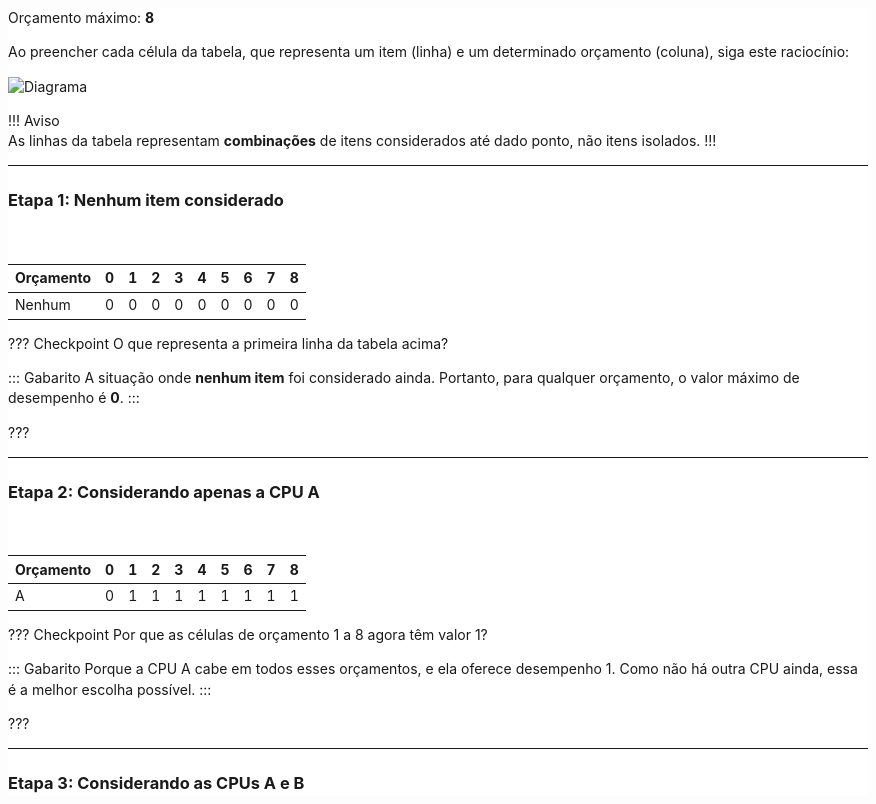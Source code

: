 Orçamento máximo: **8**

Ao preencher cada célula da tabela, que representa um item (linha) e um determinado orçamento (coluna), siga este raciocínio:

![Diagrama](Diagrama.jpg)

!!! Aviso  
As linhas da tabela representam **combinações** de itens considerados até dado ponto, não itens isolados.
!!!

---

### Etapa 1: Nenhum item considerado

<br>

| Orçamento | 0 | 1 | 2 | 3 | 4 | 5 | 6 | 7 | 8 |
|-----------|---|---|---|---|---|---|---|---|---|
| Nenhum    | 0 | 0 | 0 | 0 | 0 | 0 | 0 | 0 | 0 |

??? Checkpoint
O que representa a primeira linha da tabela acima?

::: Gabarito
A situação onde **nenhum item** foi considerado ainda. Portanto, para qualquer orçamento, o valor máximo de desempenho é **0**.
:::

???

---

### Etapa 2: Considerando apenas a CPU A

<br>

| Orçamento | 0 | 1 | 2 | 3 | 4 | 5 | 6 | 7 | 8 |
|-----------|---|---|---|---|---|---|---|---|---|
| A         | 0 | 1 | 1 | 1 | 1 | 1 | 1 | 1 | 1 |

??? Checkpoint
Por que as células de orçamento 1 a 8 agora têm valor 1?

::: Gabarito
Porque a CPU A cabe em todos esses orçamentos, e ela oferece desempenho 1. Como não há outra CPU ainda, essa é a melhor escolha possível.
:::

???

---

### Etapa 3: Considerando as CPUs A e B

